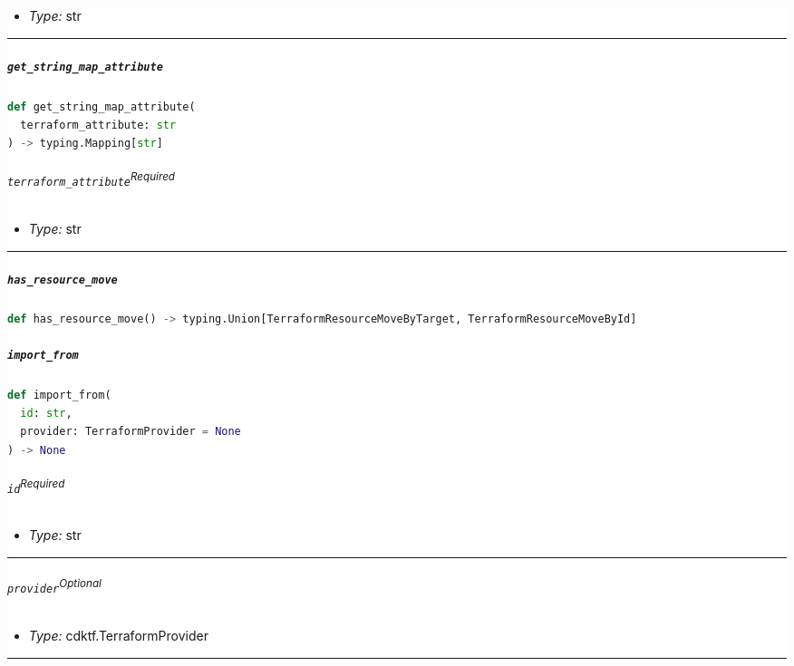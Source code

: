 - *Type:* str

---

##### `get_string_map_attribute` <a name="get_string_map_attribute" id="rhizo-co-terraform-provider-oci.coreComputeCapacityTopology.CoreComputeCapacityTopology.getStringMapAttribute"></a>

```python
def get_string_map_attribute(
  terraform_attribute: str
) -> typing.Mapping[str]
```

###### `terraform_attribute`<sup>Required</sup> <a name="terraform_attribute" id="rhizo-co-terraform-provider-oci.coreComputeCapacityTopology.CoreComputeCapacityTopology.getStringMapAttribute.parameter.terraformAttribute"></a>

- *Type:* str

---

##### `has_resource_move` <a name="has_resource_move" id="rhizo-co-terraform-provider-oci.coreComputeCapacityTopology.CoreComputeCapacityTopology.hasResourceMove"></a>

```python
def has_resource_move() -> typing.Union[TerraformResourceMoveByTarget, TerraformResourceMoveById]
```

##### `import_from` <a name="import_from" id="rhizo-co-terraform-provider-oci.coreComputeCapacityTopology.CoreComputeCapacityTopology.importFrom"></a>

```python
def import_from(
  id: str,
  provider: TerraformProvider = None
) -> None
```

###### `id`<sup>Required</sup> <a name="id" id="rhizo-co-terraform-provider-oci.coreComputeCapacityTopology.CoreComputeCapacityTopology.importFrom.parameter.id"></a>

- *Type:* str

---

###### `provider`<sup>Optional</sup> <a name="provider" id="rhizo-co-terraform-provider-oci.coreComputeCapacityTopology.CoreComputeCapacityTopology.importFrom.parameter.provider"></a>

- *Type:* cdktf.TerraformProvider

---